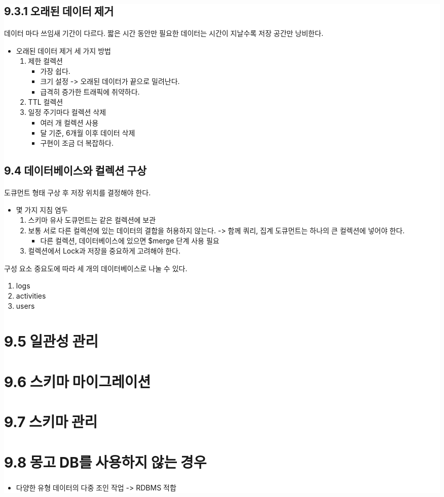 ## 9.3.1 오래된 데이터 제거
데이터 마다 쓰임새 기간이 다르다. 짧은 시간 동안만 필요한 데이터는 시간이 지날수록 저장 공간만 낭비한다.  
- 오래된 데이터 제거 세 가지 방법
  1. 제한 컬렉션
     - 가장 쉽다.
     - 크기 설정 -> 오래된 데이터가 끝으로 밀려난다.
     - 급격히 증가한 트래픽에 취약하다.
  2. TTL 컬렉션
  3. 일정 주기마다 컬렉션 삭제
     - 여러 개 컬렉션 사용
     - 달 기준, 6개월 이후 데이터 삭제
     - 구현이 조금 더 복잡하다.
  
## 9.4 데이터베이스와 컬렉션 구상
도큐먼트 형태 구상 후 저장 위치를 결정해야 한다.  
- 몇 가지 지침 염두
  1. 스키마 유사 도큐먼트는 같은 컬렉션에 보관
  2. 보통 서로 다른 컬렉션에 있는 데이터의 결합을 허용하지 않는다. -> 함께 쿼리, 집계 도큐먼트는 하나의 큰 컬렉션에 넣어야 한다.
     - 다른 컬렉션, 데이터베이스에 있으면 $merge 단계 사용 필요
  3. 컬렉션에서 Lock과 저장을 중요하게 고려해야 한다.
  
구성 요소 중요도에 따라 세 개의 데이터베이스로 나눌 수 있다.
1. logs
2. activities
3. users
  
# 9.5 일관성 관리

# 9.6 스키마 마이그레이션

# 9.7 스키마 관리

# 9.8 몽고 DB를 사용하지 않는 경우
- 다양한 유형 데이터의 다중 조인 작업 -> RDBMS 적합




































